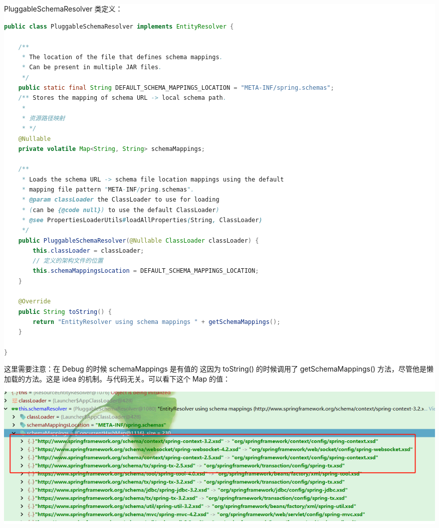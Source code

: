 PluggableSchemaResolver 类定义：
```java
public class PluggableSchemaResolver implements EntityResolver {
    
    /**
     * The location of the file that defines schema mappings.
     * Can be present in multiple JAR files.
     */
    public static final String DEFAULT_SCHEMA_MAPPINGS_LOCATION = "META-INF/spring.schemas";
    /** Stores the mapping of schema URL -> local schema path.
     *
     * 资源路径映射
     * */
    @Nullable
    private volatile Map<String, String> schemaMappings;
   
    /**
     * Loads the schema URL -> schema file location mappings using the default
     * mapping file pattern "META-INF/pring.schemas".
     * @param classLoader the ClassLoader to use for loading
     * (can be {@code null}) to use the default ClassLoader)
     * @see PropertiesLoaderUtils#loadAllProperties(String, ClassLoader)
     */
    public PluggableSchemaResolver(@Nullable ClassLoader classLoader) {
        this.classLoader = classLoader;
        // 定义的架构文件的位置
        this.schemaMappingsLocation = DEFAULT_SCHEMA_MAPPINGS_LOCATION;
    }

    @Override
    public String toString() {
        return "EntityResolver using schema mappings " + getSchemaMappings();
    }

}
```

这里需要注意：在 Debug 的时候 schemaMappings 是有值的 这因为 toString() 的时候调用了 getSchemaMappings() 方法，尽管他是懒加载的方法。这是
idea 的机制。与代码无关。可以看下这个 Map 的值：

![](../photos/4.schemaMappings.png)
